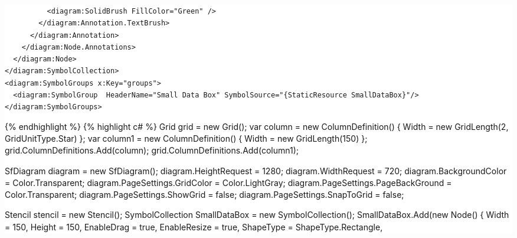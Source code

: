               <diagram:SolidBrush FillColor="Green" />
            </diagram:Annotation.TextBrush>
          </diagram:Annotation>
        </diagram:Node.Annotations>
      </diagram:Node>
    </diagram:SymbolCollection>
    <diagram:SymbolGroups x:Key="groups">
      <diagram:SymbolGroup  HeaderName="Small Data Box" SymbolSource="{StaticResource SmallDataBox}"/>
    </diagram:SymbolGroups>
  </ResourceDictionary>
</ContentPage.Resources>
<ContentPage.Content>
  <Grid>
    <Grid.ColumnDefinitions>
      <ColumnDefinition Width="2*" />
      <ColumnDefinition Width="150" />
    </Grid.ColumnDefinitions>
    <diagram:SfDiagram
      x:Name="diagram"
      Grid.Column="0"
      BackgroundColor="Transparent"
      HeightRequest="1280"
      WidthRequest="720">
      <diagram:SfDiagram.PageSettings>
        <diagram:PageSettings
          GridColor="LightGray"
          PageBackGround="Transparent"
          ShowGrid="False"
          SnapToGrid="False" />
      </diagram:SfDiagram.PageSettings>
    </diagram:SfDiagram>
    <diagram:Stencil Grid.Column="1" SymbolGroups="{StaticResource groups}" >
      <diagram:Stencil.SymbolStyle>
        <diagram:SymbolStyle Width="150" Height="150"/>
      </diagram:Stencil.SymbolStyle>
    </diagram:Stencil>
  </Grid>
</ContentPage.Content>
{% endhighlight %}
{% highlight c# %}
Grid grid = new Grid();
var column = new ColumnDefinition() { Width = new GridLength(2, GridUnitType.Star) };
var column1 = new ColumnDefinition() { Width = new GridLength(150) };
grid.ColumnDefinitions.Add(column);
grid.ColumnDefinitions.Add(column1);

SfDiagram diagram = new SfDiagram();
diagram.HeightRequest = 1280;
diagram.WidthRequest = 720;
diagram.BackgroundColor = Color.Transparent;
diagram.PageSettings.GridColor = Color.LightGray;
diagram.PageSettings.PageBackGround = Color.Transparent;
diagram.PageSettings.ShowGrid = false;
diagram.PageSettings.SnapToGrid = false;

Stencil stencil = new Stencil();
SymbolCollection SmallDataBox = new SymbolCollection();
SmallDataBox.Add(new Node()
{
    Width = 150,
    Height = 150,
    EnableDrag = true,
    EnableResize = true,
    ShapeType = ShapeType.Rectangle,